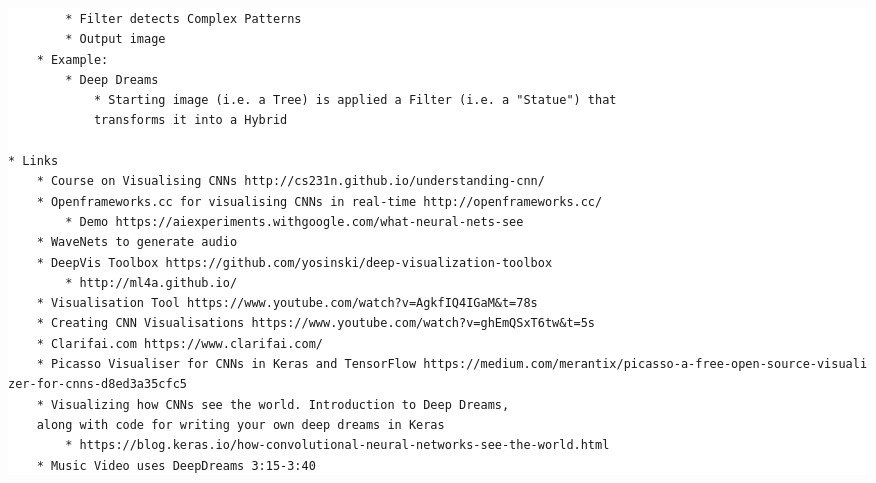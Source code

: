             * Filter detects Complex Patterns
            * Output image
        * Example:
            * Deep Dreams
                * Starting image (i.e. a Tree) is applied a Filter (i.e. a "Statue") that
                transforms it into a Hybrid

    * Links
        * Course on Visualising CNNs http://cs231n.github.io/understanding-cnn/
        * Openframeworks.cc for visualising CNNs in real-time http://openframeworks.cc/
            * Demo https://aiexperiments.withgoogle.com/what-neural-nets-see
        * WaveNets to generate audio
        * DeepVis Toolbox https://github.com/yosinski/deep-visualization-toolbox
            * http://ml4a.github.io/
        * Visualisation Tool https://www.youtube.com/watch?v=AgkfIQ4IGaM&t=78s
        * Creating CNN Visualisations https://www.youtube.com/watch?v=ghEmQSxT6tw&t=5s
        * Clarifai.com https://www.clarifai.com/
        * Picasso Visualiser for CNNs in Keras and TensorFlow https://medium.com/merantix/picasso-a-free-open-source-visualizer-for-cnns-d8ed3a35cfc5
        * Visualizing how CNNs see the world. Introduction to Deep Dreams,
        along with code for writing your own deep dreams in Keras
            * https://blog.keras.io/how-convolutional-neural-networks-see-the-world.html
        * Music Video uses DeepDreams 3:15-3:40
